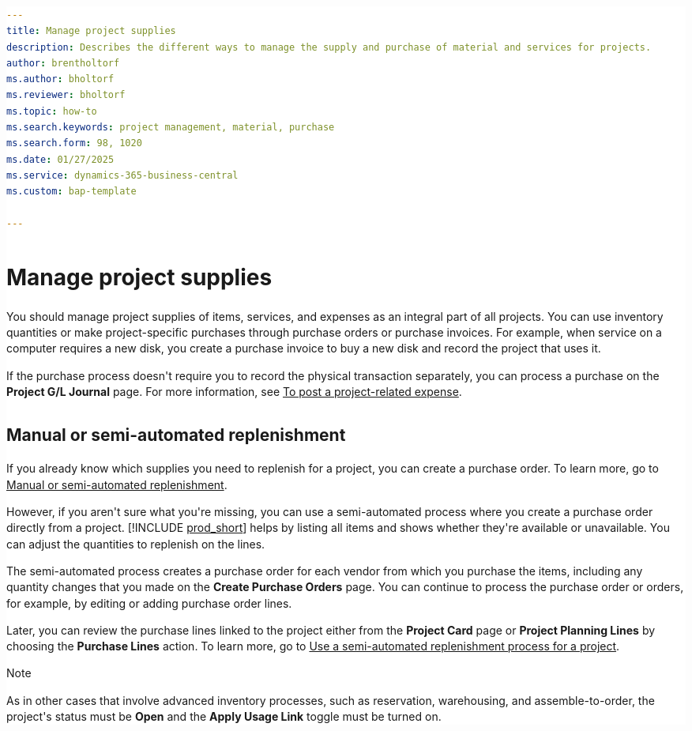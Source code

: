 ```yaml
---
title: Manage project supplies
description: Describes the different ways to manage the supply and purchase of material and services for projects.
author: brentholtorf
ms.author: bholtorf
ms.reviewer: bholtorf
ms.topic: how-to
ms.search.keywords: project management, material, purchase
ms.search.form: 98, 1020 
ms.date: 01/27/2025
ms.service: dynamics-365-business-central
ms.custom: bap-template

---
```

# Manage project supplies

You should manage project supplies of items, services, and expenses as an integral part of all projects. You can use inventory quantities or make project-specific purchases through purchase orders or purchase invoices. For example, when service on a computer requires a new disk, you create a purchase invoice to buy a new disk and record the project that uses it.

If the purchase process doesn't require you to record the physical transaction separately, you can process a purchase on the **Project G/L Journal** page. For more information, see [To post a project-related expense](projects-how-manage-project-supplies.md#to-post-a-project-related-expense).

## Manual or semi-automated replenishment

If you already know which supplies you need to replenish for a project, you can create a purchase order. To learn more, go to [Manual or semi-automated replenishment](#manual-or-semi-automated-replenishment).

However, if you aren't sure what you're missing, you can use a semi-automated process where you create a purchase order directly from a project. [!INCLUDE [prod_short](includes/prod_short.md)] helps by listing all items and shows whether they're available or unavailable. You can adjust the quantities to replenish on the lines.  

The semi-automated process creates a purchase order for each vendor from which you purchase the items, including any quantity changes that you made on the **Create Purchase Orders** page. You can continue to process the purchase order or orders, for example, by editing or adding purchase order lines.

Later, you can review the purchase lines linked to the project either from the **Project Card** page or **Project Planning Lines** by choosing the **Purchase Lines** action. To learn more, go to [Use a semi-automated replenishment process for a project](#use-a-semi-automated-replenishment-process-for-a-project).

> [!NOTE]
> As in other cases that involve advanced inventory processes, such as reservation, warehousing, and assemble-to-order, the project's status must be **Open** and the **Apply Usage Link** toggle must be turned on.
